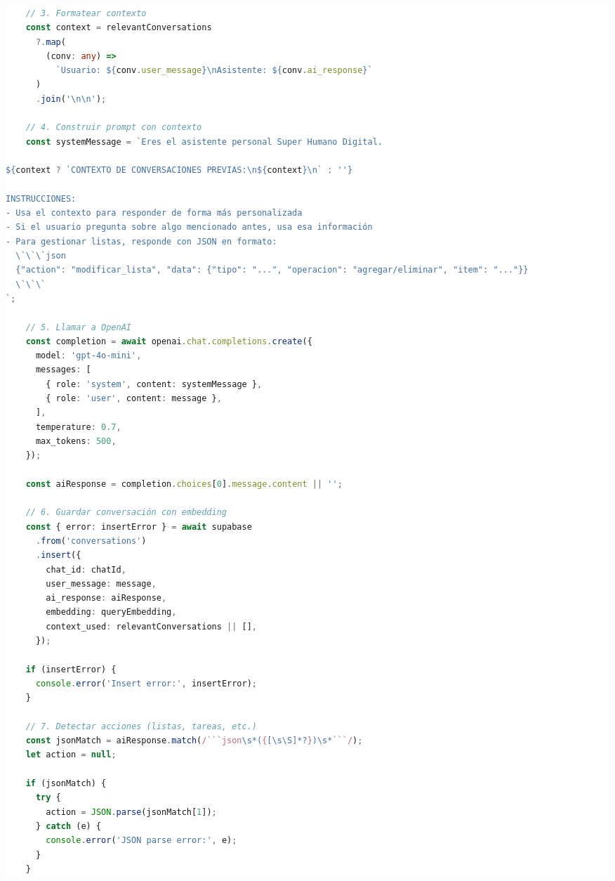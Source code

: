 ```typescript
    // 3. Formatear contexto
    const context = relevantConversations
      ?.map(
        (conv: any) =>
          `Usuario: ${conv.user_message}\nAsistente: ${conv.ai_response}`
      )
      .join('\n\n');

    // 4. Construir prompt con contexto
    const systemMessage = `Eres el asistente personal Super Humano Digital.

${context ? `CONTEXTO DE CONVERSACIONES PREVIAS:\n${context}\n` : ''}

INSTRUCCIONES:
- Usa el contexto para responder de forma más personalizada
- Si el usuario pregunta sobre algo mencionado antes, usa esa información
- Para gestionar listas, responde con JSON en formato:
  \`\`\`json
  {"action": "modificar_lista", "data": {"tipo": "...", "operacion": "agregar/eliminar", "item": "..."}}
  \`\`\`
`;

    // 5. Llamar a OpenAI
    const completion = await openai.chat.completions.create({
      model: 'gpt-4o-mini',
      messages: [
        { role: 'system', content: systemMessage },
        { role: 'user', content: message },
      ],
      temperature: 0.7,
      max_tokens: 500,
    });

    const aiResponse = completion.choices[0].message.content || '';

    // 6. Guardar conversación con embedding
    const { error: insertError } = await supabase
      .from('conversations')
      .insert({
        chat_id: chatId,
        user_message: message,
        ai_response: aiResponse,
        embedding: queryEmbedding,
        context_used: relevantConversations || [],
      });

    if (insertError) {
      console.error('Insert error:', insertError);
    }

    // 7. Detectar acciones (listas, tareas, etc.)
    const jsonMatch = aiResponse.match(/```json\s*({[\s\S]*?})\s*```/);
    let action = null;

    if (jsonMatch) {
      try {
        action = JSON.parse(jsonMatch[1]);
      } catch (e) {
        console.error('JSON parse error:', e);
      }
    }

```